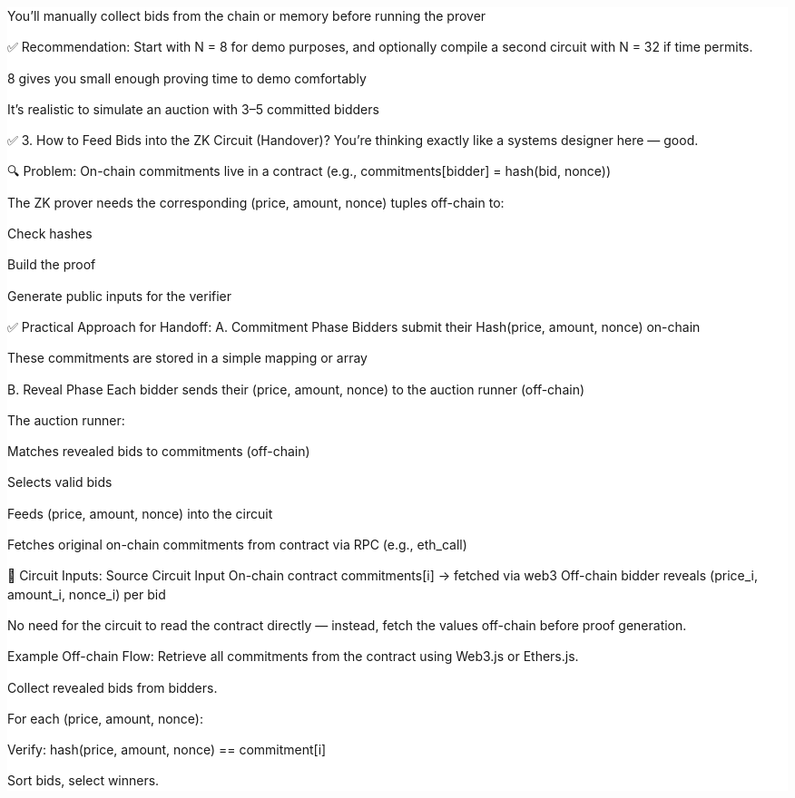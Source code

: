 You’ll manually collect bids from the chain or memory before running the prover

✅ Recommendation:
Start with N = 8 for demo purposes, and optionally compile a second circuit with N = 32 if time permits.

8 gives you small enough proving time to demo comfortably

It’s realistic to simulate an auction with 3–5 committed bidders

✅ 3. How to Feed Bids into the ZK Circuit (Handover)?
You’re thinking exactly like a systems designer here — good.

🔍 Problem:
On-chain commitments live in a contract (e.g., commitments[bidder] = hash(bid, nonce))

The ZK prover needs the corresponding (price, amount, nonce) tuples off-chain to:

Check hashes

Build the proof

Generate public inputs for the verifier

✅ Practical Approach for Handoff:
A. Commitment Phase
Bidders submit their Hash(price, amount, nonce) on-chain

These commitments are stored in a simple mapping or array

B. Reveal Phase
Each bidder sends their (price, amount, nonce) to the auction runner (off-chain)

The auction runner:

Matches revealed bids to commitments (off-chain)

Selects valid bids

Feeds (price, amount, nonce) into the circuit

Fetches original on-chain commitments from contract via RPC (e.g., eth_call)

🧠 Circuit Inputs:
Source	Circuit Input
On-chain contract	commitments[i] → fetched via web3
Off-chain bidder reveals	(price_i, amount_i, nonce_i) per bid

No need for the circuit to read the contract directly — instead, fetch the values off-chain before proof generation.

Example Off-chain Flow:
Retrieve all commitments from the contract using Web3.js or Ethers.js.

Collect revealed bids from bidders.

For each (price, amount, nonce):

Verify: hash(price, amount, nonce) == commitment[i]

Sort bids, select winners.
